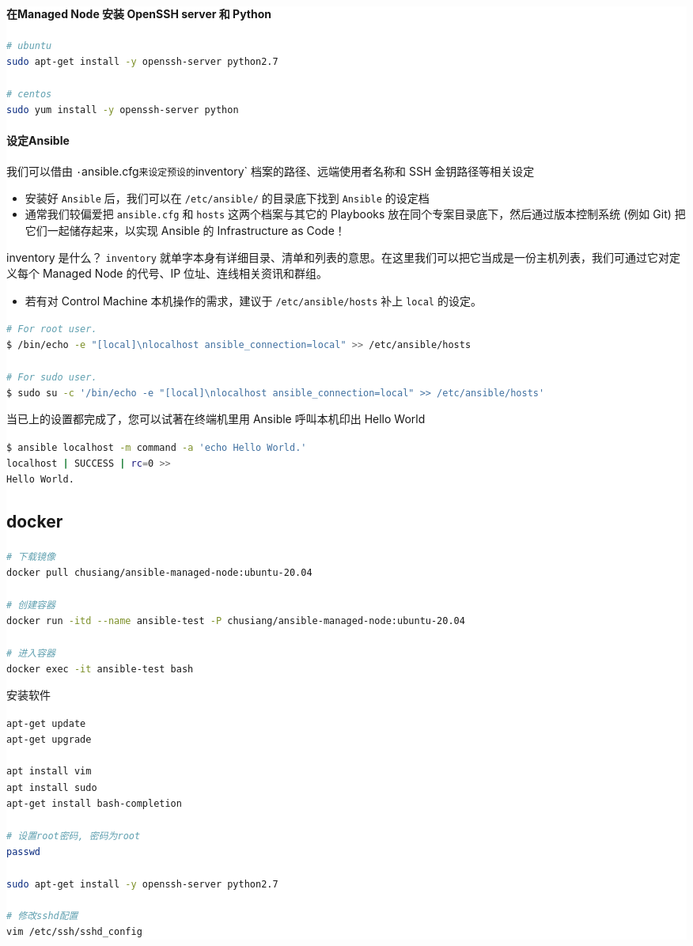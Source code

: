 #### 在Managed Node 安装 OpenSSH server 和 Python
```sh
# ubuntu
sudo apt-get install -y openssh-server python2.7

# centos
sudo yum install -y openssh-server python
```

#### 设定Ansible  
我们可以借由 `·`ansible.cfg` 来设定预设的 `inventory` 档案的路径、远端使用者名称和 SSH 金钥路径等相关设定

- 安装好 `Ansible` 后，我们可以在 `/etc/ansible/` 的目录底下找到 `Ansible` 的设定档
- 通常我们较偏爱把 `ansible.cfg` 和 `hosts` 这两个档案与其它的 Playbooks 放在同个专案目录底下，然后通过版本控制系统 (例如 Git) 把它们一起储存起来，以实现 Ansible 的 Infrastructure as Code！

inventory 是什么？
`inventory` 就单字本身有详细目录、清单和列表的意思。在这里我们可以把它当成是一份主机列表，我们可通过它对定义每个 Managed Node 的代号、IP 位址、连线相关资讯和群组。  


- 若有对 Control Machine 本机操作的需求，建议于 `/etc/ansible/hosts` 补上 `local` 的设定。  

```sh
# For root user.
$ /bin/echo -e "[local]\nlocalhost ansible_connection=local" >> /etc/ansible/hosts

# For sudo user.
$ sudo su -c '/bin/echo -e "[local]\nlocalhost ansible_connection=local" >> /etc/ansible/hosts'
```

当已上的设置都完成了，您可以试著在终端机里用 Ansible 呼叫本机印出 Hello World

```sh
$ ansible localhost -m command -a 'echo Hello World.'
localhost | SUCCESS | rc=0 >>
Hello World.
```



## docker

```sh
# 下载镜像
docker pull chusiang/ansible-managed-node:ubuntu-20.04

# 创建容器
docker run -itd --name ansible-test -P chusiang/ansible-managed-node:ubuntu-20.04

# 进入容器
docker exec -it ansible-test bash
```

安装软件
```sh
apt-get update
apt-get upgrade

apt install vim
apt install sudo
apt-get install bash-completion

# 设置root密码, 密码为root
passwd

sudo apt-get install -y openssh-server python2.7

# 修改sshd配置
vim /etc/ssh/sshd_config
```